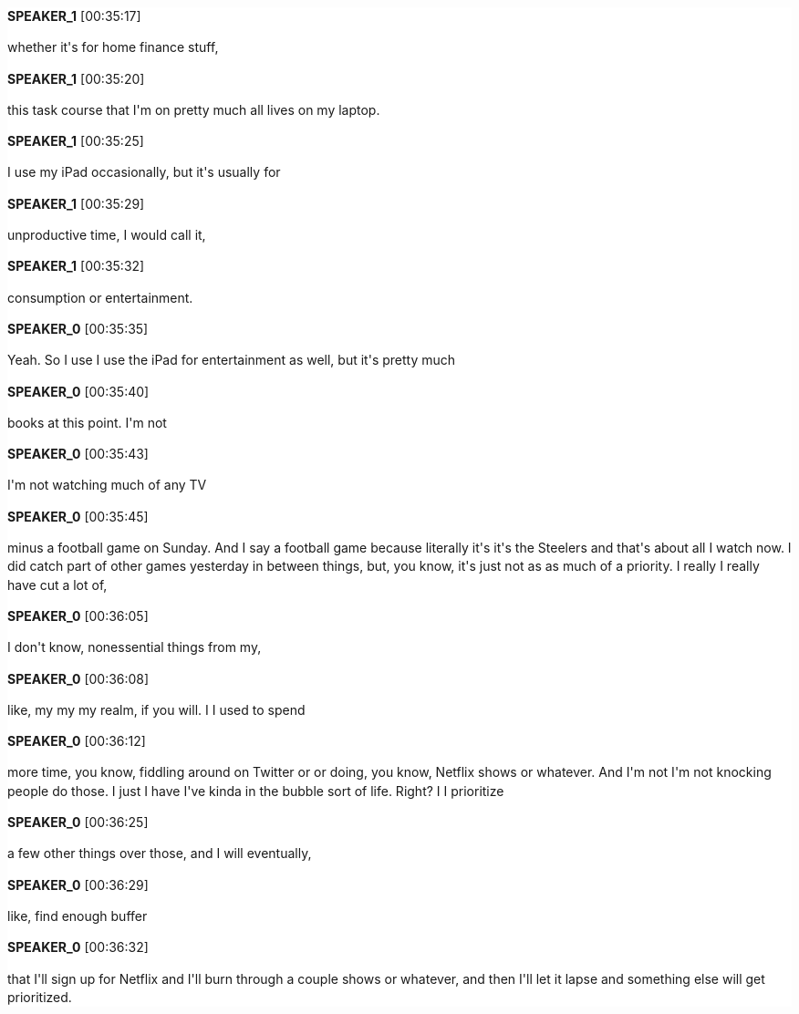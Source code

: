 **SPEAKER_1** [00:35:17]

whether it's for home finance stuff,

**SPEAKER_1** [00:35:20]

this task course that I'm on pretty much all lives on my laptop.

**SPEAKER_1** [00:35:25]

I use my iPad occasionally, but it's usually for

**SPEAKER_1** [00:35:29]

unproductive time, I would call it,

**SPEAKER_1** [00:35:32]

consumption or entertainment.

**SPEAKER_0** [00:35:35]

Yeah. So I use I use the iPad for entertainment as well, but it's pretty much

**SPEAKER_0** [00:35:40]

books at this point. I'm not

**SPEAKER_0** [00:35:43]

I'm not watching much of any TV

**SPEAKER_0** [00:35:45]

minus a football game on Sunday. And I say a football game because literally it's it's the Steelers and that's about all I watch now. I did catch part of other games yesterday in between things, but, you know, it's just not as as much of a priority. I really I really have cut a lot of,

**SPEAKER_0** [00:36:05]

I don't know, nonessential things from my,

**SPEAKER_0** [00:36:08]

like, my my my realm, if you will. I I used to spend

**SPEAKER_0** [00:36:12]

more time, you know, fiddling around on Twitter or or doing, you know, Netflix shows or whatever. And I'm not I'm not knocking people do those. I just I have I've kinda in the bubble sort of life. Right? I I prioritize

**SPEAKER_0** [00:36:25]

a few other things over those, and I will eventually,

**SPEAKER_0** [00:36:29]

like, find enough buffer

**SPEAKER_0** [00:36:32]

that I'll sign up for Netflix and I'll burn through a couple shows or whatever, and then I'll let it lapse and something else will get prioritized.
